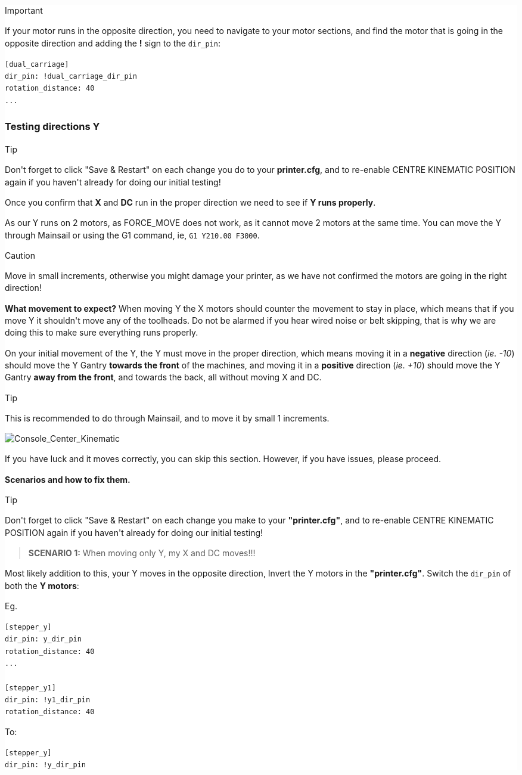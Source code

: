 > [!IMPORTANT]
> If your motor runs in the opposite direction, you need to navigate to your motor sections, and find the motor that is going in the opposite direction and adding the **!** sign to the `dir_pin`:
> ```
> [dual_carriage]
> dir_pin: !dual_carriage_dir_pin 
> rotation_distance: 40
> ...
> ```

### Testing directions Y
> [!TIP]
> Don't forget to click "Save & Restart" on each change you do to your **printer.cfg**, and to re-enable CENTRE KINEMATIC POSITION again if you haven't already for doing our initial testing!

Once you confirm that **X** and **DC** run in the proper direction we need to see if **Y runs properly**. 

As our Y runs on 2 motors, as FORCE_MOVE does not work, as it cannot move 2 motors at the same time. You can move the Y through Mainsail or using the G1 command, ie, `G1 Y210.00 F3000`.
> [!CAUTION]
> Move in small increments, otherwise you might damage your printer, as we have not confirmed the motors are going in the right direction!

**What movement to expect?** When moving Y the X motors should counter the movement to stay in place, which means that if you move Y it shouldn't move any of the toolheads. 
Do not be alarmed if you hear wired noise or belt skipping, that is why we are doing this to make sure everything runs properly. 

On your initial movement of the Y, the Y must move in the proper direction, which means moving it in a **negative** direction (_ie. -10_) should move the Y Gantry **towards the front** of the machines, and moving it in a **positive** direction (_ie. +10_) should move the Y Gantry **away from the front**, and towards the back, all without moving X and DC.

> [!TIP]
> This is recommended to do through Mainsail, and to move it by small 1 increments.

![Console_Center_Kinematic](https://github.com/VisualTech48/RatOS/assets/2025763/801d6cab-c639-44b5-998b-715afa1cf2cb)


If you have luck and it moves correctly, you can skip this section. However, if you have issues, please proceed. 

**Scenarios and how to fix them.**
> [!TIP]
> Don't forget to click "Save & Restart" on each change you make to your **"printer.cfg"**, and to re-enable CENTRE KINEMATIC POSITION again if you haven't already for doing our initial testing!

> **SCENARIO 1:** When moving only Y, my X and DC moves!!!

Most likely addition to this, your Y moves in the opposite direction, Invert the Y motors in the **"printer.cfg"**.
Switch the `dir_pin` of both the **Y motors**:

Eg.
```
[stepper_y]
dir_pin: y_dir_pin                
rotation_distance: 40              
...

[stepper_y1]
dir_pin: !y1_dir_pin                
rotation_distance: 40   
```
To:
```
[stepper_y]
dir_pin: !y_dir_pin                
```